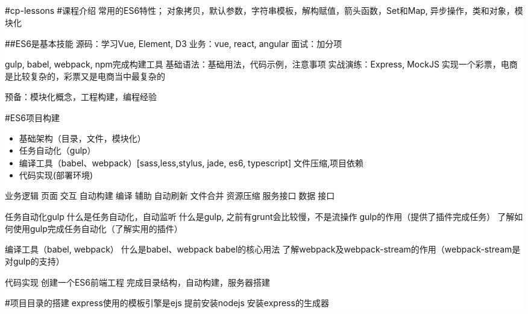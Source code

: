 #cp-lessons
#课程介绍
常用的ES6特性；
对象拷贝，默认参数，字符串模板，解构赋值，箭头函数，Set和Map, 异步操作，类和对象，模块化

##ES6是基本技能
源码：学习Vue, Element, D3
业务：vue, react, angular
面试：加分项

gulp, babel, webpack, npm完成构建工具
基础语法：基础用法，代码示例，注意事项
实战演练：Express, MockJS
实现一个彩票，电商是比较复杂的，彩票又是电商当中最复杂的

预备：模块化概念，工程构建，编程经验

#ES6项目构建
- 基础架构（目录，文件，模块化）
- 任务自动化（gulp）
- 编译工具（babel、webpack）[sass,less,stylus, jade, es6, typescript] 文件压缩,项目依赖
- 代码实现(部署环境)

业务逻辑
  页面
  交互
自动构建
  编译
  辅助
    自动刷新
    文件合并
    资源压缩
服务接口
  数据
  接口

任务自动化gulp
  什么是任务自动化，自动监听
  什么是gulp, 之前有grunt会比较慢，不是流操作
  gulp的作用（提供了插件完成任务）
  了解如何使用gulp完成任务自动化（了解实用的插件）

编译工具（babel, webpack）
  什么是babel、webpack
  babel的核心用法
  了解webpack及webpack-stream的作用（webpack-stream是对gulp的支持）

代码实现
  创建一个ES6前端工程
  完成目录结构，自动构建，服务器搭建

#项目目录的搭建
express使用的模板引擎是ejs
提前安装nodejs
安装express的生成器
